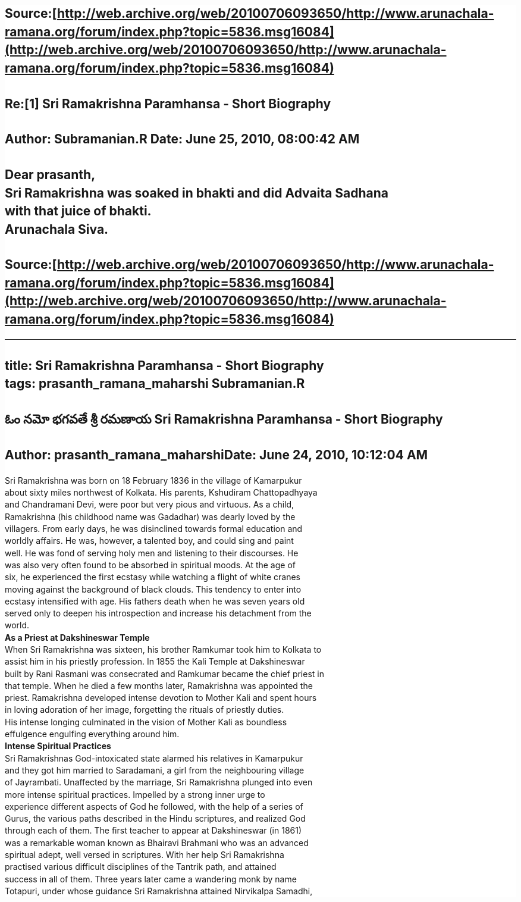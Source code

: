 Source:[http://web.archive.org/web/20100706093650/http://www.arunachala-ramana.org/forum/index.php?topic=5836.msg16084](http://web.archive.org/web/20100706093650/http://www.arunachala-ramana.org/forum/index.php?topic=5836.msg16084)   
---  

## Re:[1] Sri Ramakrishna Paramhansa - Short Biography  
Author: Subramanian.R       Date: June 25, 2010, 08:00:42 AM  
---  
Dear prasanth,   
Sri Ramakrishna was soaked in bhakti and did Advaita Sadhana   
with that juice of bhakti.   
Arunachala Siva.
 ---  
Source:[http://web.archive.org/web/20100706093650/http://www.arunachala-ramana.org/forum/index.php?topic=5836.msg16084](http://web.archive.org/web/20100706093650/http://www.arunachala-ramana.org/forum/index.php?topic=5836.msg16084)   
---  

--- 
title: Sri Ramakrishna Paramhansa - Short Biography   
tags: prasanth_ramana_maharshi Subramanian.R  
---  
## ఓం నమో భగవతే శ్రీ రమణాయ Sri Ramakrishna Paramhansa - Short Biography  
Author: prasanth_ramana_maharshiDate: June 24, 2010, 10:12:04 AM  
---  
Sri Ramakrishna was born on 18 February 1836 in the village of Kamarpukur  
about sixty miles northwest of Kolkata. His parents, Kshudiram Chattopadhyaya  
and Chandramani Devi, were poor but very pious and virtuous. As a child,  
Ramakrishna (his childhood name was Gadadhar) was dearly loved by the  
villagers. From early days, he was disinclined towards formal education and  
worldly affairs. He was, however, a talented boy, and could sing and paint  
well. He was fond of serving holy men and listening to their discourses. He  
was also very often found to be absorbed in spiritual moods. At the age of  
six, he experienced the first ecstasy while watching a flight of white cranes  
moving against the background of black clouds. This tendency to enter into  
ecstasy intensified with age. His fathers death when he was seven years old  
served only to deepen his introspection and increase his detachment from the  
world.   
**As a Priest at Dakshineswar Temple**   
When Sri Ramakrishna was sixteen, his brother Ramkumar took him to Kolkata to  
assist him in his priestly profession. In 1855 the Kali Temple at Dakshineswar  
built by Rani Rasmani was consecrated and Ramkumar became the chief priest in  
that temple. When he died a few months later, Ramakrishna was appointed the  
priest. Ramakrishna developed intense devotion to Mother Kali and spent hours  
in loving adoration of her image, forgetting the rituals of priestly duties.  
His intense longing culminated in the vision of Mother Kali as boundless  
effulgence engulfing everything around him.   
**Intense Spiritual Practices**   
Sri Ramakrishnas God-intoxicated state alarmed his relatives in Kamarpukur  
and they got him married to Saradamani, a girl from the neighbouring village  
of Jayrambati. Unaffected by the marriage, Sri Ramakrishna plunged into even  
more intense spiritual practices. Impelled by a strong inner urge to  
experience different aspects of God he followed, with the help of a series of  
Gurus, the various paths described in the Hindu scriptures, and realized God  
through each of them. The first teacher to appear at Dakshineswar (in 1861)  
was a remarkable woman known as Bhairavi Brahmani who was an advanced  
spiritual adept, well versed in scriptures. With her help Sri Ramakrishna  
practised various difficult disciplines of the Tantrik path, and attained  
success in all of them. Three years later came a wandering monk by name  
Totapuri, under whose guidance Sri Ramakrishna attained Nirvikalpa Samadhi,  